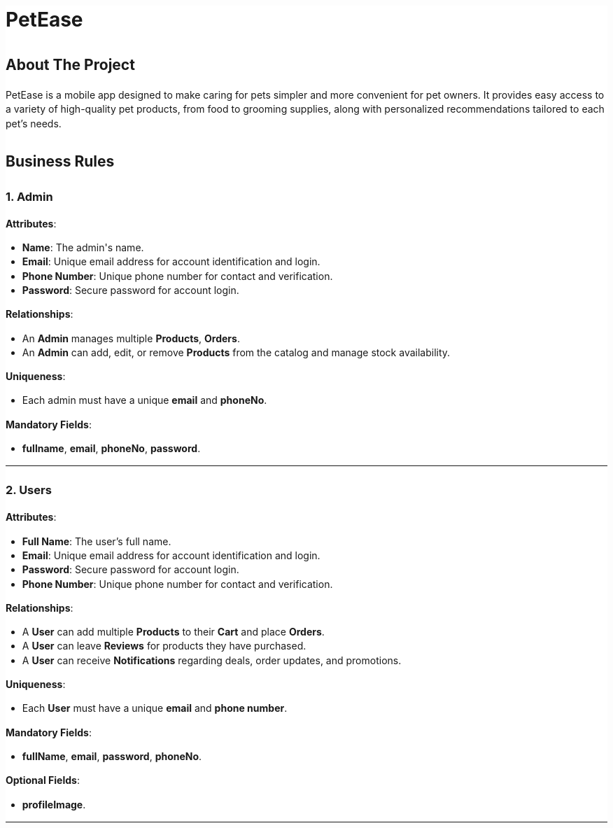 # PetEase

## About The Project
PetEase is a mobile app designed to make caring for pets simpler and more convenient for pet owners. It provides easy access to a variety of high-quality pet products, from food to grooming supplies, along with personalized recommendations tailored to each pet’s needs.

## Business Rules

### 1. Admin

**Attributes**:  
- **Name**: The admin's name.  
- **Email**: Unique email address for account identification and login.  
- **Phone Number**: Unique phone number for contact and verification.  
- **Password**: Secure password for account login.  

**Relationships**:  
- An **Admin** manages multiple **Products**, **Orders**.  
- An **Admin** can add, edit, or remove **Products** from the catalog and manage stock availability.  
  
**Uniqueness**:  
- Each admin must have a unique **email** and **phoneNo**.  

**Mandatory Fields**:  
- **fullname**, **email**, **phoneNo**, **password**.

---

### 2. Users

**Attributes**:  
- **Full Name**: The user’s full name.  
- **Email**: Unique email address for account identification and login.  
- **Password**: Secure password for account login.  
- **Phone Number**: Unique phone number for contact and verification.  

**Relationships**:  
- A **User** can add multiple **Products** to their **Cart** and place **Orders**.  
- A **User** can leave **Reviews** for products they have purchased.  
- A **User** can receive **Notifications** regarding deals, order updates, and promotions.  

**Uniqueness**:  
- Each **User** must have a unique **email** and **phone number**.  

**Mandatory Fields**:  
- **fullName**, **email**, **password**, **phoneNo**.

**Optional Fields**:  
- **profileImage**.

---